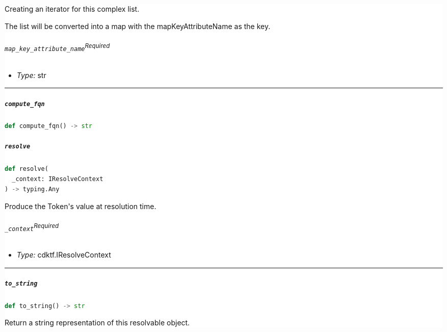 Creating an iterator for this complex list.

The list will be converted into a map with the mapKeyAttributeName as the key.

###### `map_key_attribute_name`<sup>Required</sup> <a name="map_key_attribute_name" id="rhizo-co-terraform-provider-oci.dataOciDatabaseManagementManagedMySqlDatabaseConfigurationData.DataOciDatabaseManagementManagedMySqlDatabaseConfigurationDataFilterList.allWithMapKey.parameter.mapKeyAttributeName"></a>

- *Type:* str

---

##### `compute_fqn` <a name="compute_fqn" id="rhizo-co-terraform-provider-oci.dataOciDatabaseManagementManagedMySqlDatabaseConfigurationData.DataOciDatabaseManagementManagedMySqlDatabaseConfigurationDataFilterList.computeFqn"></a>

```python
def compute_fqn() -> str
```

##### `resolve` <a name="resolve" id="rhizo-co-terraform-provider-oci.dataOciDatabaseManagementManagedMySqlDatabaseConfigurationData.DataOciDatabaseManagementManagedMySqlDatabaseConfigurationDataFilterList.resolve"></a>

```python
def resolve(
  _context: IResolveContext
) -> typing.Any
```

Produce the Token's value at resolution time.

###### `_context`<sup>Required</sup> <a name="_context" id="rhizo-co-terraform-provider-oci.dataOciDatabaseManagementManagedMySqlDatabaseConfigurationData.DataOciDatabaseManagementManagedMySqlDatabaseConfigurationDataFilterList.resolve.parameter._context"></a>

- *Type:* cdktf.IResolveContext

---

##### `to_string` <a name="to_string" id="rhizo-co-terraform-provider-oci.dataOciDatabaseManagementManagedMySqlDatabaseConfigurationData.DataOciDatabaseManagementManagedMySqlDatabaseConfigurationDataFilterList.toString"></a>

```python
def to_string() -> str
```

Return a string representation of this resolvable object.
